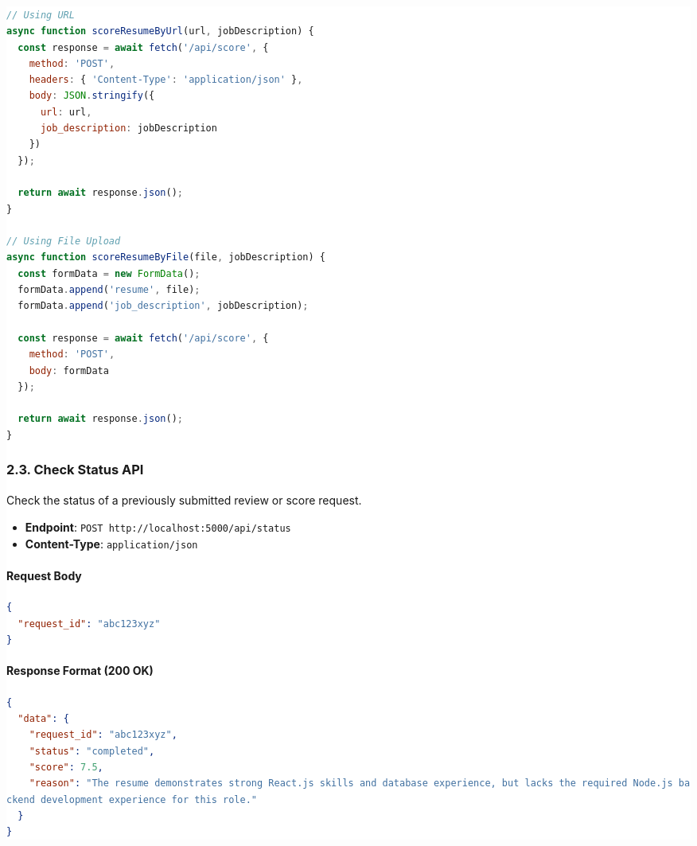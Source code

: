 ```javascript
// Using URL
async function scoreResumeByUrl(url, jobDescription) {
  const response = await fetch('/api/score', {
    method: 'POST',
    headers: { 'Content-Type': 'application/json' },
    body: JSON.stringify({
      url: url,
      job_description: jobDescription
    })
  });
  
  return await response.json();
}

// Using File Upload
async function scoreResumeByFile(file, jobDescription) {
  const formData = new FormData();
  formData.append('resume', file);
  formData.append('job_description', jobDescription);
  
  const response = await fetch('/api/score', {
    method: 'POST',
    body: formData
  });
  
  return await response.json();
}
```

### 2.3. Check Status API

Check the status of a previously submitted review or score request.

- **Endpoint**: `POST http://localhost:5000/api/status`
- **Content-Type**: `application/json`

#### Request Body

```json
{
  "request_id": "abc123xyz"
}
```

#### Response Format (200 OK)

```json
{
  "data": {
    "request_id": "abc123xyz",
    "status": "completed",
    "score": 7.5,
    "reason": "The resume demonstrates strong React.js skills and database experience, but lacks the required Node.js backend development experience for this role."
  }
}
```
